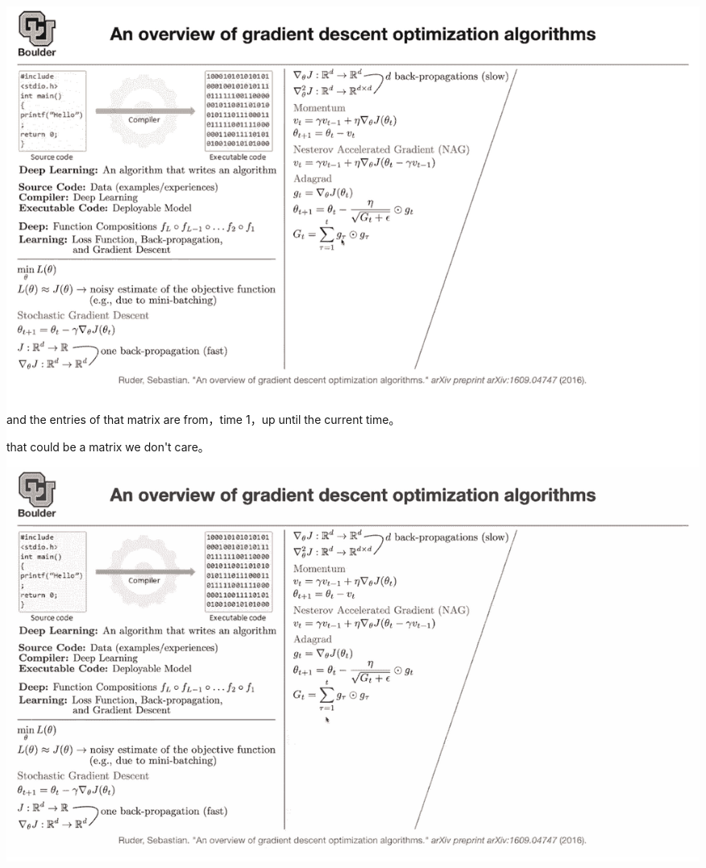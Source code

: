 ![](img/a0b313688aaa5693b64432d8cb007a1b_391.png)

and the entries of that matrix are from，time 1，up until the current time。

that could be a matrix we don't care。

![](img/a0b313688aaa5693b64432d8cb007a1b_393.png)
